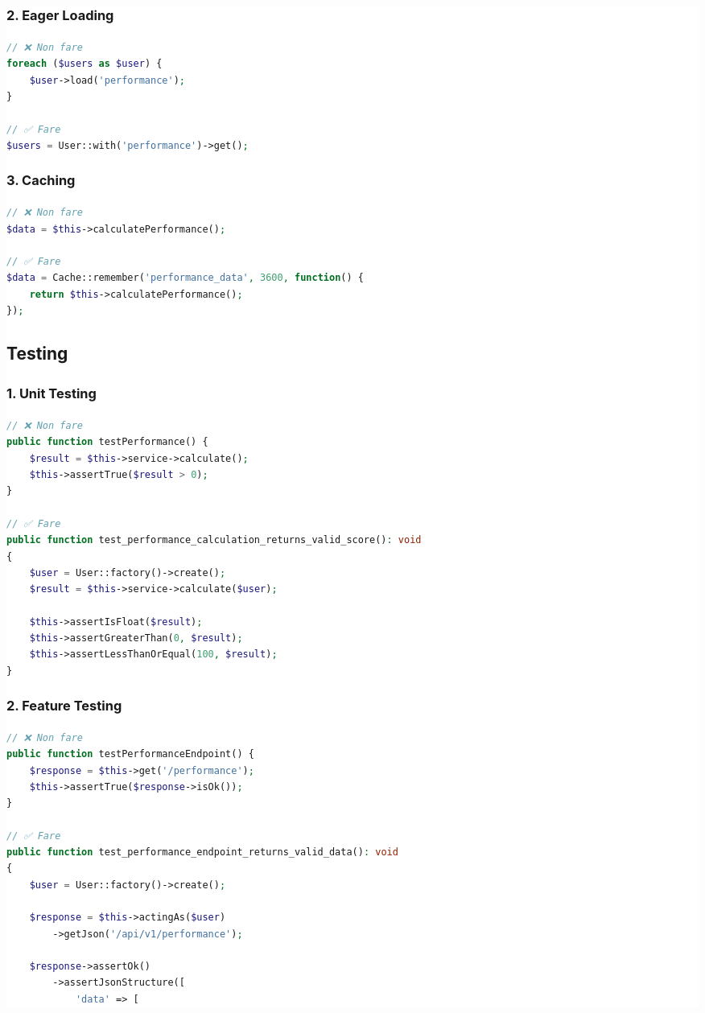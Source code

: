 ### 2. Eager Loading
```php
// ❌ Non fare
foreach ($users as $user) {
    $user->load('performance');
}

// ✅ Fare
$users = User::with('performance')->get();
```

### 3. Caching
```php
// ❌ Non fare
$data = $this->calculatePerformance();

// ✅ Fare
$data = Cache::remember('performance_data', 3600, function() {
    return $this->calculatePerformance();
});
```

## Testing

### 1. Unit Testing
```php
// ❌ Non fare
public function testPerformance() {
    $result = $this->service->calculate();
    $this->assertTrue($result > 0);
}

// ✅ Fare
public function test_performance_calculation_returns_valid_score(): void
{
    $user = User::factory()->create();
    $result = $this->service->calculate($user);
    
    $this->assertIsFloat($result);
    $this->assertGreaterThan(0, $result);
    $this->assertLessThanOrEqual(100, $result);
}
```

### 2. Feature Testing
```php
// ❌ Non fare
public function testPerformanceEndpoint() {
    $response = $this->get('/performance');
    $this->assertTrue($response->isOk());
}

// ✅ Fare
public function test_performance_endpoint_returns_valid_data(): void
{
    $user = User::factory()->create();
    
    $response = $this->actingAs($user)
        ->getJson('/api/v1/performance');
    
    $response->assertOk()
        ->assertJsonStructure([
            'data' => [
```